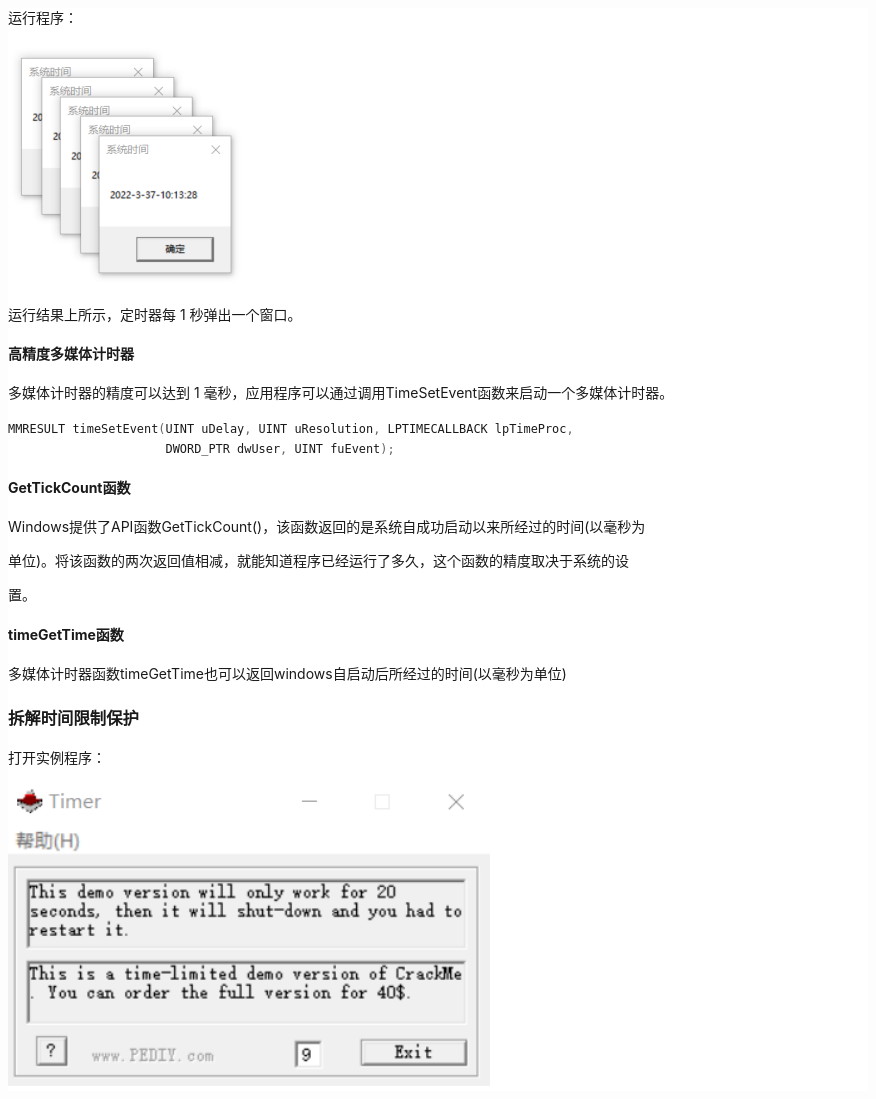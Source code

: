运行程序：

![image-20220330201027856](./assets/0eab0906726b4c17a9a170d62d5f96cb/image-20220330201027856.png)


运行结果上所示，定时器每 1 秒弹出一个窗口。

#### 高精度多媒体计时器

多媒体计时器的精度可以达到 1 毫秒，应用程序可以通过调用TimeSetEvent函数来启动一个多媒体计时器。

```c
MMRESULT timeSetEvent(UINT uDelay, UINT uResolution, LPTIMECALLBACK lpTimeProc,
                      DWORD_PTR dwUser, UINT fuEvent);
```

#### GetTickCount函数

Windows提供了API函数GetTickCount()，该函数返回的是系统自成功启动以来所经过的时间(以毫秒为

单位)。将该函数的两次返回值相减，就能知道程序已经运行了多久，这个函数的精度取决于系统的设

置。

#### timeGetTime函数

多媒体计时器函数timeGetTime也可以返回windows自启动后所经过的时间(以毫秒为单位)

### 拆解时间限制保护

打开实例程序：

![image-20220330204327843](./assets/0eab0906726b4c17a9a170d62d5f96cb/image-20220330204327843.png)
